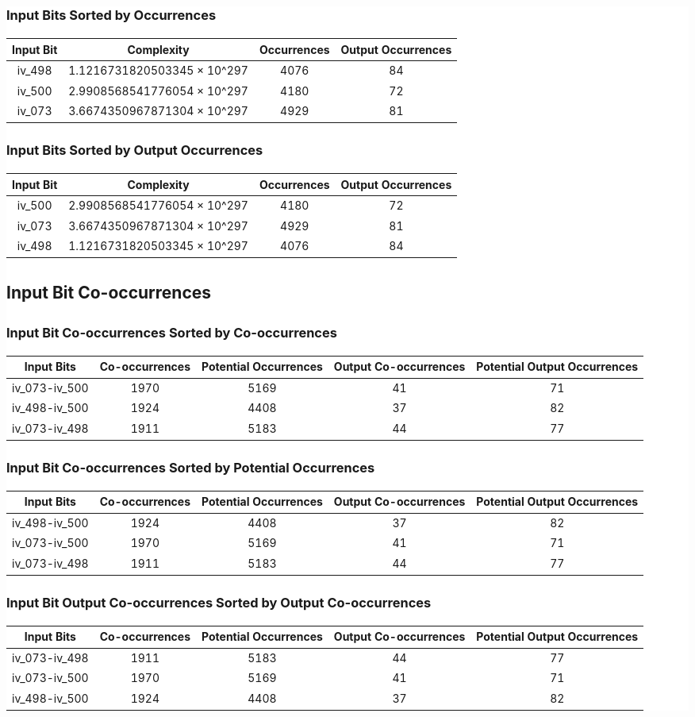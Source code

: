 ### Input Bits Sorted by Occurrences

| Input Bit | Complexity | Occurrences | Output Occurrences |
|:---------:|:----------:|:-----------:|:------------------:|
| iv_498 | 1.1216731820503345 × 10^297 | 4076 | 84 |
| iv_500 | 2.9908568541776054 × 10^297 | 4180 | 72 |
| iv_073 | 3.6674350967871304 × 10^297 | 4929 | 81 |

### Input Bits Sorted by Output Occurrences

| Input Bit | Complexity | Occurrences | Output Occurrences |
|:---------:|:----------:|:-----------:|:------------------:|
| iv_500 | 2.9908568541776054 × 10^297 | 4180 | 72 |
| iv_073 | 3.6674350967871304 × 10^297 | 4929 | 81 |
| iv_498 | 1.1216731820503345 × 10^297 | 4076 | 84 |

## Input Bit Co-occurrences

### Input Bit Co-occurrences Sorted by Co-occurrences

| Input Bits | Co-occurrences | Potential Occurrences | Output Co-occurrences | Potential Output Occurrences |
|:----------:|:--------------:|:---------------------:|:---------------------:|:----------------------------:|
| iv_073-iv_500 | 1970 | 5169 | 41 | 71 |
| iv_498-iv_500 | 1924 | 4408 | 37 | 82 |
| iv_073-iv_498 | 1911 | 5183 | 44 | 77 |

### Input Bit Co-occurrences Sorted by Potential Occurrences

| Input Bits | Co-occurrences | Potential Occurrences | Output Co-occurrences | Potential Output Occurrences |
|:----------:|:--------------:|:---------------------:|:---------------------:|:----------------------------:|
| iv_498-iv_500 | 1924 | 4408 | 37 | 82 |
| iv_073-iv_500 | 1970 | 5169 | 41 | 71 |
| iv_073-iv_498 | 1911 | 5183 | 44 | 77 |

### Input Bit Output Co-occurrences Sorted by Output Co-occurrences

| Input Bits | Co-occurrences | Potential Occurrences | Output Co-occurrences | Potential Output Occurrences |
|:----------:|:--------------:|:---------------------:|:---------------------:|:----------------------------:|
| iv_073-iv_498 | 1911 | 5183 | 44 | 77 |
| iv_073-iv_500 | 1970 | 5169 | 41 | 71 |
| iv_498-iv_500 | 1924 | 4408 | 37 | 82 |

